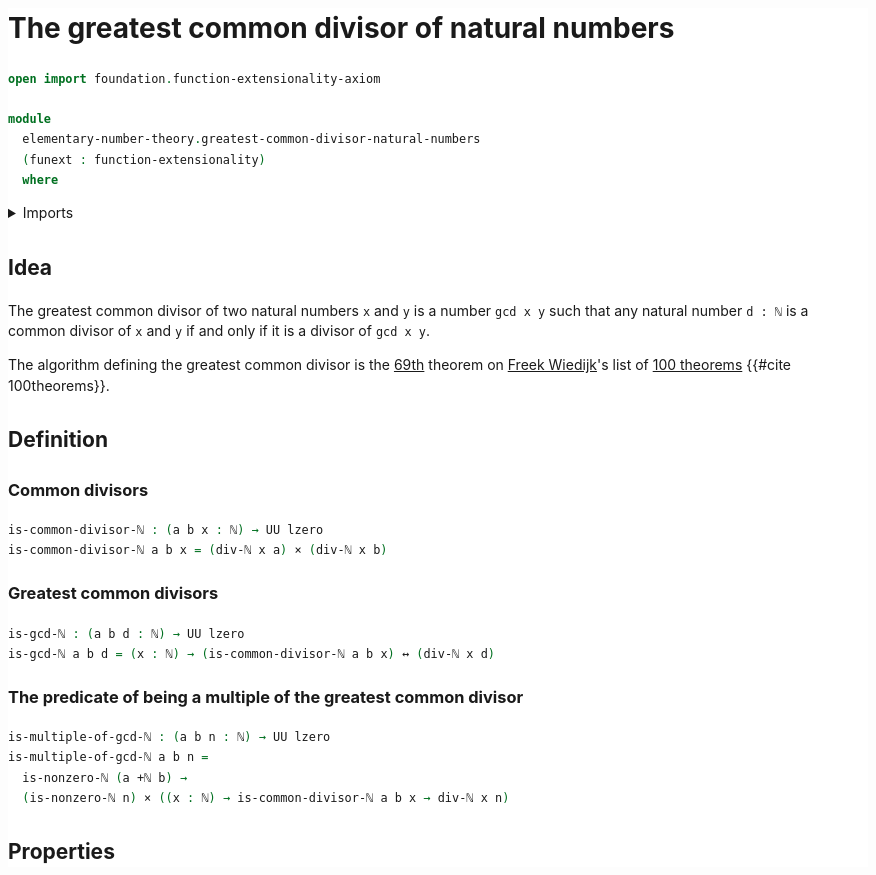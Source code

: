 # The greatest common divisor of natural numbers

```agda
open import foundation.function-extensionality-axiom

module
  elementary-number-theory.greatest-common-divisor-natural-numbers
  (funext : function-extensionality)
  where
```

<details><summary>Imports</summary></details>

## Idea

The greatest common divisor of two natural numbers `x` and `y` is a number
`gcd x y` such that any natural number `d : ℕ` is a common divisor of `x` and
`y` if and only if it is a divisor of `gcd x y`.

The algorithm defining the greatest common divisor is the
[69th](literature.100-theorems.md#69) theorem on
[Freek Wiedijk](http://www.cs.ru.nl/F.Wiedijk/)'s list of
[100 theorems](literature.100-theorems.md) {{#cite 100theorems}}.

## Definition

### Common divisors

```agda
is-common-divisor-ℕ : (a b x : ℕ) → UU lzero
is-common-divisor-ℕ a b x = (div-ℕ x a) × (div-ℕ x b)
```

### Greatest common divisors

```agda
is-gcd-ℕ : (a b d : ℕ) → UU lzero
is-gcd-ℕ a b d = (x : ℕ) → (is-common-divisor-ℕ a b x) ↔ (div-ℕ x d)
```

### The predicate of being a multiple of the greatest common divisor

```agda
is-multiple-of-gcd-ℕ : (a b n : ℕ) → UU lzero
is-multiple-of-gcd-ℕ a b n =
  is-nonzero-ℕ (a +ℕ b) →
  (is-nonzero-ℕ n) × ((x : ℕ) → is-common-divisor-ℕ a b x → div-ℕ x n)
```

## Properties
